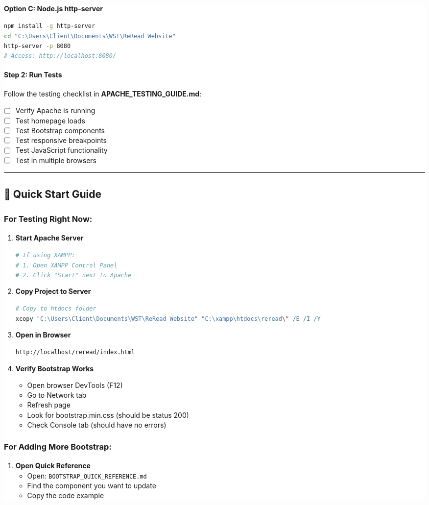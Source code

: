**Option C: Node.js http-server**
```bash
npm install -g http-server
cd "C:\Users\Client\Documents\WST\ReRead Website"
http-server -p 8080
# Access: http://localhost:8080/
```

#### Step 2: Run Tests
Follow the testing checklist in **APACHE_TESTING_GUIDE.md**:
- [ ] Verify Apache is running
- [ ] Test homepage loads
- [ ] Test Bootstrap components
- [ ] Test responsive breakpoints
- [ ] Test JavaScript functionality
- [ ] Test in multiple browsers

---

## 🎯 Quick Start Guide

### For Testing Right Now:

1. **Start Apache Server**
   ```bash
   # If using XAMPP:
   # 1. Open XAMPP Control Panel
   # 2. Click "Start" next to Apache
   ```

2. **Copy Project to Server**
   ```bash
   # Copy to htdocs folder
   xcopy "C:\Users\Client\Documents\WST\ReRead Website" "C:\xampp\htdocs\reread\" /E /I /Y
   ```

3. **Open in Browser**
   ```
   http://localhost/reread/index.html
   ```

4. **Verify Bootstrap Works**
   - Open browser DevTools (F12)
   - Go to Network tab
   - Refresh page
   - Look for bootstrap.min.css (should be status 200)
   - Check Console tab (should have no errors)

### For Adding More Bootstrap:

1. **Open Quick Reference**
   - Open: `BOOTSTRAP_QUICK_REFERENCE.md`
   - Find the component you want to update
   - Copy the code example
